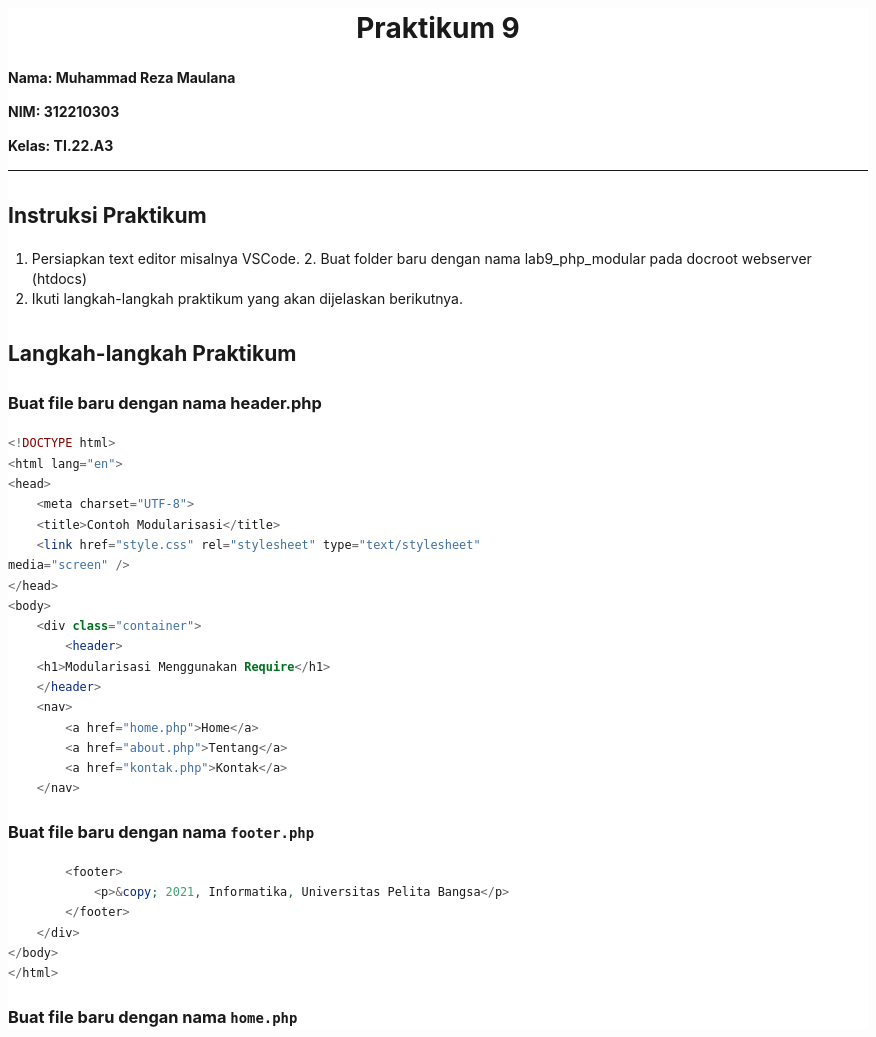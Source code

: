 <h1 align="center"><b>Praktikum 9</b></h1> 

**Nama: Muhammad Reza Maulana**

**NIM: 312210303**

**Kelas: TI.22.A3**

---

## Instruksi Praktikum
1. Persiapkan text editor misalnya VSCode. 2. Buat folder baru dengan nama lab9_php_modular pada docroot webserver
(htdocs)
3. Ikuti langkah-langkah praktikum yang akan dijelaskan berikutnya.

## Langkah-langkah Praktikum
### Buat file baru dengan nama header.php

```php
<!DOCTYPE html>
<html lang="en">
<head>
    <meta charset="UTF-8">
    <title>Contoh Modularisasi</title>
    <link href="style.css" rel="stylesheet" type="text/stylesheet"
media="screen" />
</head>
<body>
    <div class="container">
        <header>
    <h1>Modularisasi Menggunakan Require</h1>
    </header>
    <nav>
        <a href="home.php">Home</a>
        <a href="about.php">Tentang</a>
        <a href="kontak.php">Kontak</a>
    </nav>
```

### Buat file baru dengan nama ```footer.php```

```php
        <footer>
            <p>&copy; 2021, Informatika, Universitas Pelita Bangsa</p>
        </footer>
    </div>
</body>
</html>
```

### Buat file baru dengan nama ```home.php```
